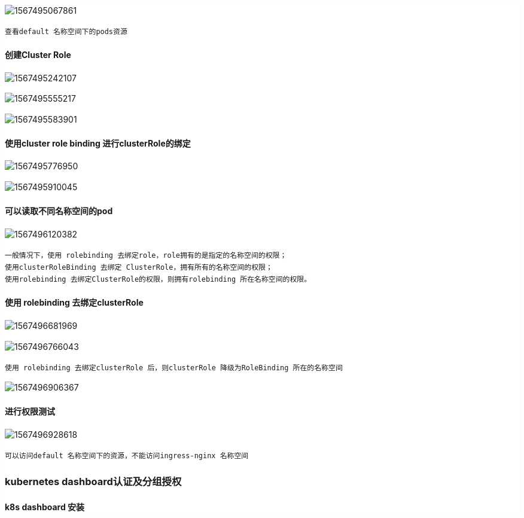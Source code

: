 ![1567495067861](assets/1567495067861.png)

```
查看default 名称空间下的pods资源
```

#### 创建Cluster Role

![1567495242107](assets/1567495242107.png)

![1567495555217](assets/1567495555217.png)

![1567495583901](assets/1567495583901.png)

#### 使用cluster role binding 进行clusterRole的绑定

![1567495776950](assets/1567495776950.png)

![1567495910045](assets/1567495910045.png)

#### 可以读取不同名称空间的pod

![1567496120382](assets/1567496120382.png)

```
一般情况下，使用 rolebinding 去绑定role，role拥有的是指定的名称空间的权限；
使用clusterRoleBinding 去绑定 ClusterRole，拥有所有的名称空间的权限；
使用rolebinding 去绑定ClusterRole的权限，则拥有rolebinding 所在名称空间的权限。
```

#### 使用 rolebinding 去绑定clusterRole

![1567496681969](assets/1567496681969.png)

![1567496766043](assets/1567496766043.png)

```
使用 rolebinding 去绑定clusterRole 后，则clusterRole 降级为RoleBinding 所在的名称空间
```

![1567496906367](assets/1567496906367.png)

#### 进行权限测试

![1567496928618](assets/1567496928618.png)

```
可以访问default 名称空间下的资源，不能访问ingress-nginx 名称空间
```

### kubernetes dashboard认证及分组授权

#### k8s dashboard 安装
